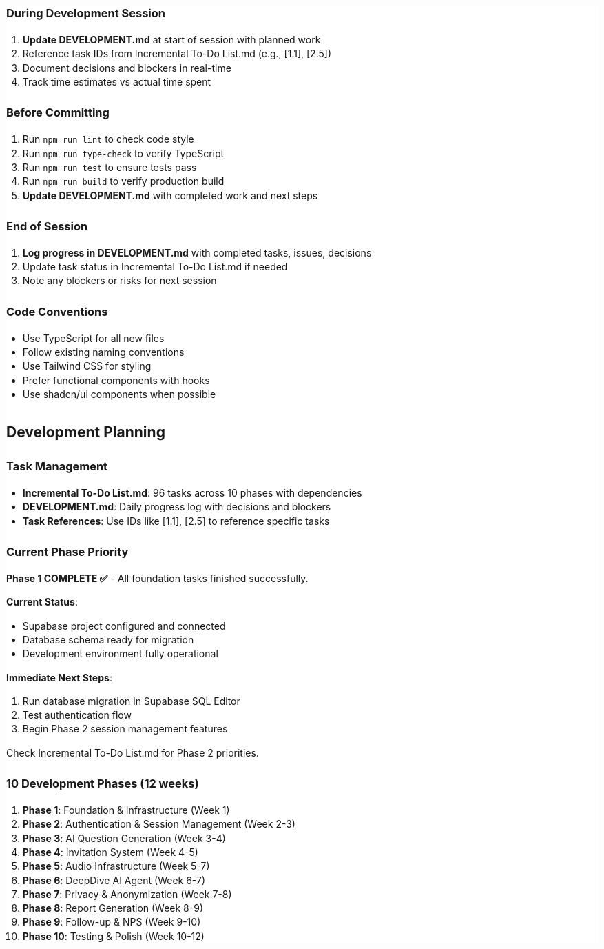 ### During Development Session
1. **Update DEVELOPMENT.md** at start of session with planned work
2. Reference task IDs from Incremental To-Do List.md (e.g., [1.1], [2.5])
3. Document decisions and blockers in real-time
4. Track time estimates vs actual time spent

### Before Committing
1. Run `npm run lint` to check code style
2. Run `npm run type-check` to verify TypeScript
3. Run `npm run test` to ensure tests pass
4. Run `npm run build` to verify production build
5. **Update DEVELOPMENT.md** with completed work and next steps

### End of Session
1. **Log progress in DEVELOPMENT.md** with completed tasks, issues, decisions
2. Update task status in Incremental To-Do List.md if needed
3. Note any blockers or risks for next session

### Code Conventions
- Use TypeScript for all new files
- Follow existing naming conventions
- Use Tailwind CSS for styling
- Prefer functional components with hooks
- Use shadcn/ui components when possible

## Development Planning

### Task Management
- **Incremental To-Do List.md**: 96 tasks across 10 phases with dependencies
- **DEVELOPMENT.md**: Daily progress log with decisions and blockers
- **Task References**: Use IDs like [1.1], [2.5] to reference specific tasks

### Current Phase Priority
**Phase 1 COMPLETE ✅** - All foundation tasks finished successfully.

**Current Status**: 
- Supabase project configured and connected
- Database schema ready for migration
- Development environment fully operational

**Immediate Next Steps**:
1. Run database migration in Supabase SQL Editor
2. Test authentication flow 
3. Begin Phase 2 session management features

Check Incremental To-Do List.md for Phase 2 priorities.

### 10 Development Phases (12 weeks)
1. **Phase 1**: Foundation & Infrastructure (Week 1)
2. **Phase 2**: Authentication & Session Management (Week 2-3)
3. **Phase 3**: AI Question Generation (Week 3-4)
4. **Phase 4**: Invitation System (Week 4-5)
5. **Phase 5**: Audio Infrastructure (Week 5-7)
6. **Phase 6**: DeepDive AI Agent (Week 6-7)
7. **Phase 7**: Privacy & Anonymization (Week 7-8)
8. **Phase 8**: Report Generation (Week 8-9)
9. **Phase 9**: Follow-up & NPS (Week 9-10)
10. **Phase 10**: Testing & Polish (Week 10-12)
